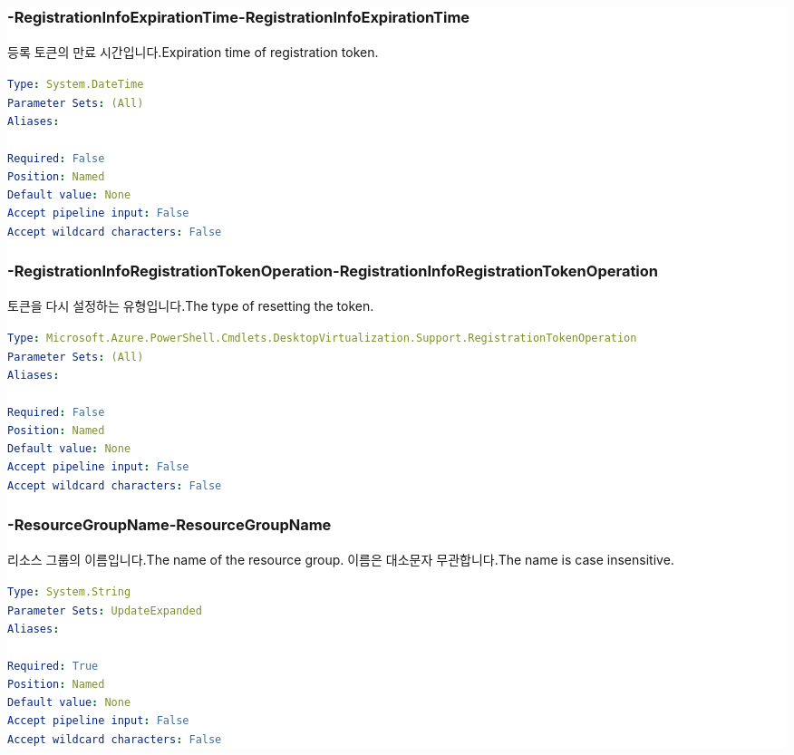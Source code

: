 ### <span data-ttu-id="cb951-133">-RegistrationInfoExpirationTime</span><span class="sxs-lookup"><span data-stu-id="cb951-133">-RegistrationInfoExpirationTime</span></span>
<span data-ttu-id="cb951-134">등록 토큰의 만료 시간입니다.</span><span class="sxs-lookup"><span data-stu-id="cb951-134">Expiration time of registration token.</span></span>

```yaml
Type: System.DateTime
Parameter Sets: (All)
Aliases:

Required: False
Position: Named
Default value: None
Accept pipeline input: False
Accept wildcard characters: False
```

### <span data-ttu-id="cb951-135">-RegistrationInfoRegistrationTokenOperation</span><span class="sxs-lookup"><span data-stu-id="cb951-135">-RegistrationInfoRegistrationTokenOperation</span></span>
<span data-ttu-id="cb951-136">토큰을 다시 설정하는 유형입니다.</span><span class="sxs-lookup"><span data-stu-id="cb951-136">The type of resetting the token.</span></span>

```yaml
Type: Microsoft.Azure.PowerShell.Cmdlets.DesktopVirtualization.Support.RegistrationTokenOperation
Parameter Sets: (All)
Aliases:

Required: False
Position: Named
Default value: None
Accept pipeline input: False
Accept wildcard characters: False
```

### <span data-ttu-id="cb951-137">-ResourceGroupName</span><span class="sxs-lookup"><span data-stu-id="cb951-137">-ResourceGroupName</span></span>
<span data-ttu-id="cb951-138">리소스 그룹의 이름입니다.</span><span class="sxs-lookup"><span data-stu-id="cb951-138">The name of the resource group.</span></span>
<span data-ttu-id="cb951-139">이름은 대소문자 무관합니다.</span><span class="sxs-lookup"><span data-stu-id="cb951-139">The name is case insensitive.</span></span>

```yaml
Type: System.String
Parameter Sets: UpdateExpanded
Aliases:

Required: True
Position: Named
Default value: None
Accept pipeline input: False
Accept wildcard characters: False
```
